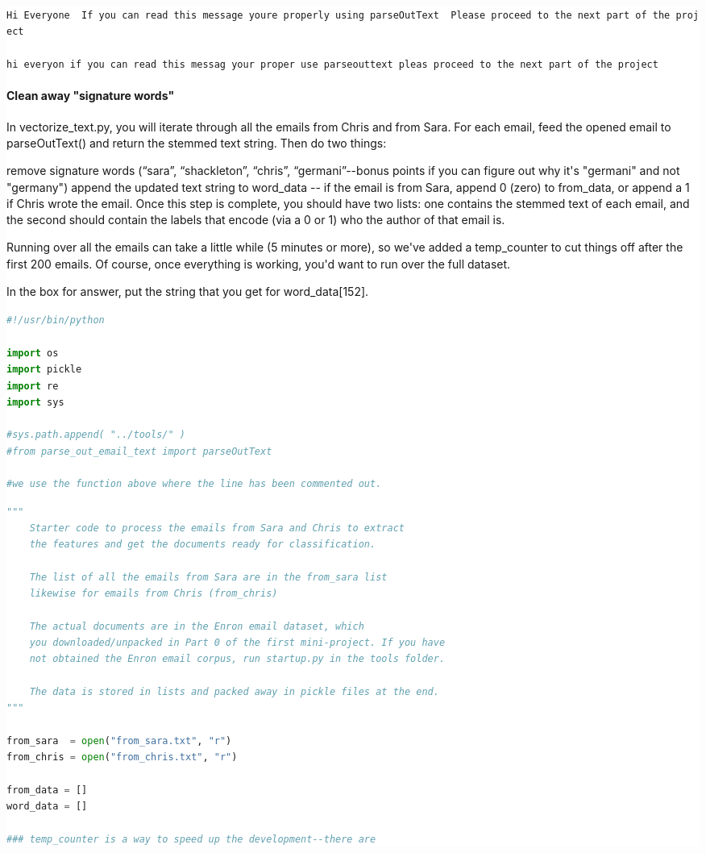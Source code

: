 ```python

```

    
    
    Hi Everyone  If you can read this message youre properly using parseOutText  Please proceed to the next part of the project
    
    hi everyon if you can read this messag your proper use parseouttext pleas proceed to the next part of the project
    

#### Clean away "signature words"

In vectorize_text.py, you will iterate through all the emails from Chris and from Sara. For each email, feed the opened email to parseOutText() and return the stemmed text string. Then do two things:

remove signature words (“sara”, “shackleton”, “chris”, “germani”--bonus points if you can figure out why it's "germani" and not "germany")
append the updated text string to word_data -- if the email is from Sara, append 0 (zero) to from_data, or append a 1 if Chris wrote the email.
Once this step is complete, you should have two lists: one contains the stemmed text of each email, and the second should contain the labels that encode (via a 0 or 1) who the author of that email is.

Running over all the emails can take a little while (5 minutes or more), so we've added a temp_counter to cut things off after the first 200 emails. Of course, once everything is working, you'd want to run over the full dataset.

In the box for answer, put the string that you get for word_data[152].


```python
#!/usr/bin/python

import os
import pickle
import re
import sys

#sys.path.append( "../tools/" )
#from parse_out_email_text import parseOutText

#we use the function above where the line has been commented out.
```


```python
"""
    Starter code to process the emails from Sara and Chris to extract
    the features and get the documents ready for classification.

    The list of all the emails from Sara are in the from_sara list
    likewise for emails from Chris (from_chris)

    The actual documents are in the Enron email dataset, which
    you downloaded/unpacked in Part 0 of the first mini-project. If you have
    not obtained the Enron email corpus, run startup.py in the tools folder.

    The data is stored in lists and packed away in pickle files at the end.
"""

from_sara  = open("from_sara.txt", "r")
from_chris = open("from_chris.txt", "r")

from_data = []
word_data = []

### temp_counter is a way to speed up the development--there are
```